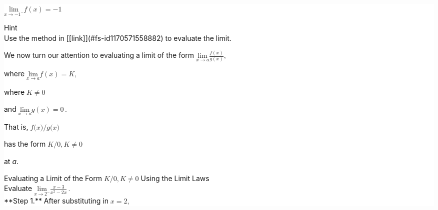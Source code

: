  <math xmlns="http://www.w3.org/1998/Math/MathML"><mrow><munder><mrow><mtext>lim</mtext></mrow><mrow><mi>x</mi><mo stretchy="false">→</mo><msup><mn>−1</mn><mo>−</mo></msup></mrow></munder><mi>f</mi><mrow><mo>(</mo><mi>x</mi><mo>)</mo></mrow><mo>=</mo><mn>−1</mn></mrow></math>

</div>
<div data-type="commentary" class="commentary" data-element-type="hint" markdown="1">
<div data-type="title">
Hint
</div>
Use the method in [[link]](#fs-id1170571558882) to evaluate the limit.

</div>
</div>
</div>

We now turn our attention to evaluating a limit of the form <math xmlns="http://www.w3.org/1998/Math/MathML"><mrow><munder><mrow><mtext>lim</mtext></mrow><mrow><mi>x</mi><mo stretchy="false">→</mo><mi>a</mi></mrow></munder><mfrac><mrow><mi>f</mi><mrow><mo>(</mo><mi>x</mi><mo>)</mo></mrow></mrow><mrow><mi>g</mi><mrow><mo>(</mo><mi>x</mi><mo>)</mo></mrow></mrow></mfrac><mo>,</mo></mrow></math>

 where <math xmlns="http://www.w3.org/1998/Math/MathML"><mrow><munder><mrow><mtext>lim</mtext></mrow><mrow><mi>x</mi><mo stretchy="false">→</mo><mi>a</mi></mrow></munder><mi>f</mi><mrow><mo>(</mo><mi>x</mi><mo>)</mo></mrow><mo>=</mo><mi>K</mi><mo>,</mo></mrow></math>

 where <math xmlns="http://www.w3.org/1998/Math/MathML"><mrow><mi>K</mi><mo>≠</mo><mn>0</mn></mrow></math>

 and <math xmlns="http://www.w3.org/1998/Math/MathML"><mrow><munder><mrow><mtext>lim</mtext></mrow><mrow><mi>x</mi><mo stretchy="false">→</mo><mi>a</mi></mrow></munder><mi>g</mi><mrow><mo>(</mo><mi>x</mi><mo>)</mo></mrow><mo>=</mo><mn>0</mn><mo>.</mo></mrow></math>

 That is, <math xmlns="http://www.w3.org/1998/Math/MathML"><mrow><mrow><mrow><mi>f</mi><mo stretchy="false">(</mo><mi>x</mi><mo stretchy="false">)</mo></mrow><mtext>/</mtext><mrow><mi>g</mi><mo stretchy="false">(</mo><mi>x</mi><mo stretchy="false">)</mo></mrow></mrow></mrow></math>

 has the form <math xmlns="http://www.w3.org/1998/Math/MathML"><mrow><mrow><mi>K</mi><mtext>/</mtext><mn>0</mn></mrow><mo>,</mo><mi>K</mi><mo>≠</mo><mn>0</mn></mrow></math>

 at *a*.

<div data-type="example" class="example">
<div data-type="exercise" class="exercise">
<div data-type="problem" class="problem" markdown="1">
<div data-type="title">
Evaluating a Limit of the Form
<math xmlns="http://www.w3.org/1998/Math/MathML"><mrow><mi>K</mi><mtext>/</mtext><mn>0</mn><mo>,</mo><mi>K</mi><mo>≠</mo><mn>0</mn></mrow></math>
Using the Limit Laws
</div>
Evaluate <math xmlns="http://www.w3.org/1998/Math/MathML"><mrow><munder><mrow><mtext>lim</mtext></mrow><mrow><mi>x</mi><mo stretchy="false">→</mo><msup><mn>2</mn><mo>−</mo></msup></mrow></munder><mfrac><mrow><mi>x</mi><mo>−</mo><mn>3</mn></mrow><mrow><msup><mi>x</mi><mn>2</mn></msup><mo>−</mo><mn>2</mn><mi>x</mi></mrow></mfrac><mo>.</mo></mrow></math>

</div>
<div data-type="solution" class="solution" markdown="1">
**Step 1.** After substituting in <math xmlns="http://www.w3.org/1998/Math/MathML"><mrow><mi>x</mi><mo>=</mo><mn>2</mn><mo>,</mo></mrow></math>
